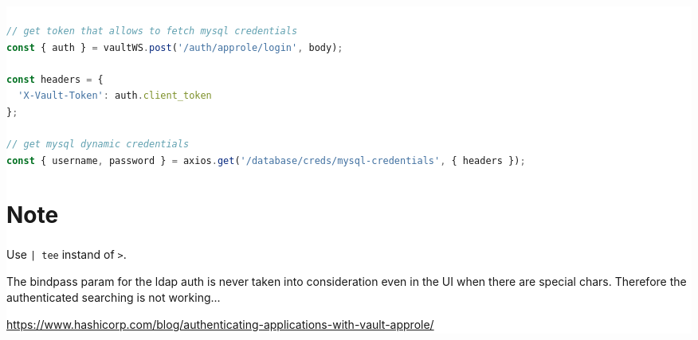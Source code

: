 ```js

// get token that allows to fetch mysql credentials
const { auth } = vaultWS.post('/auth/approle/login', body);

const headers = {
  'X-Vault-Token': auth.client_token
};

// get mysql dynamic credentials
const { username, password } = axios.get('/database/creds/mysql-credentials', { headers });
```

# Note

Use `| tee` instand of `>`.

The bindpass param for the ldap auth is never taken into consideration even in the UI when there are special chars. Therefore the authenticated searching is not working...

https://www.hashicorp.com/blog/authenticating-applications-with-vault-approle/